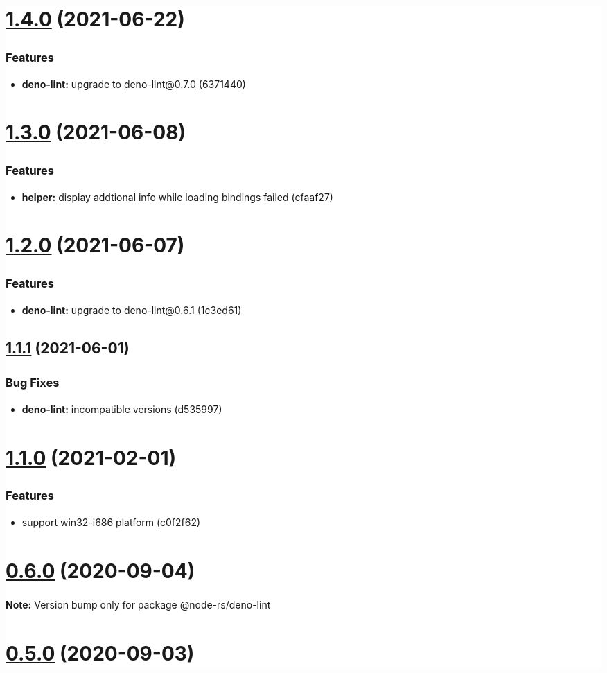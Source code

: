 # [1.4.0](https://github.com/napi-rs/node-rs/compare/@node-rs/deno-lint@1.3.0...@node-rs/deno-lint@1.4.0) (2021-06-22)

### Features

- **deno-lint:** upgrade to deno-lint@0.7.0 ([6371440](https://github.com/napi-rs/node-rs/commit/63714403565f3f1b728705e127aa811e1e4d1c2e))

# [1.3.0](https://github.com/napi-rs/node-rs/compare/@node-rs/deno-lint@1.2.0...@node-rs/deno-lint@1.3.0) (2021-06-08)

### Features

- **helper:** display addtional info while loading bindings failed ([cfaaf27](https://github.com/napi-rs/node-rs/commit/cfaaf27f17be0f8a8e008892e222b26f2f10fd26))

# [1.2.0](https://github.com/napi-rs/node-rs/compare/@node-rs/deno-lint@1.1.1...@node-rs/deno-lint@1.2.0) (2021-06-07)

### Features

- **deno-lint:** upgrade to deno-lint@0.6.1 ([1c3ed61](https://github.com/napi-rs/node-rs/commit/1c3ed611b65d6ce7b404a653c32d135abcf3b782))

## [1.1.1](https://github.com/napi-rs/node-rs/compare/@node-rs/deno-lint@1.1.0...@node-rs/deno-lint@1.1.1) (2021-06-01)

### Bug Fixes

- **deno-lint:** incompatible versions ([d535997](https://github.com/napi-rs/node-rs/commit/d535997f7598121a76d00a7e7beb03a1bc5c3d82))

# [1.1.0](https://github.com/napi-rs/node-rs/compare/@node-rs/deno-lint@1.0.0...@node-rs/deno-lint@1.1.0) (2021-02-01)

### Features

- support win32-i686 platform ([c0f2f62](https://github.com/napi-rs/node-rs/commit/c0f2f62adc1fae15263086781e34d78d8eeeaecc))

# [0.6.0](https://github.com/napi-rs/node-rs/compare/@node-rs/deno-lint@0.5.0...@node-rs/deno-lint@0.6.0) (2020-09-04)

**Note:** Version bump only for package @node-rs/deno-lint

# [0.5.0](https://github.com/napi-rs/node-rs/compare/@node-rs/deno-lint@0.4.2...@node-rs/deno-lint@0.5.0) (2020-09-03)
